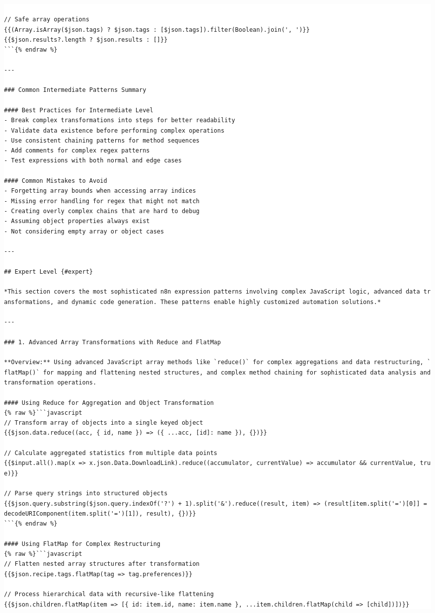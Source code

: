 ```{% endraw %}

// Safe array operations
{{(Array.isArray($json.tags) ? $json.tags : [$json.tags]).filter(Boolean).join(', ')}}
{{$json.results?.length ? $json.results : []}}
```{% endraw %}

---

### Common Intermediate Patterns Summary

#### Best Practices for Intermediate Level
- Break complex transformations into steps for better readability
- Validate data existence before performing complex operations
- Use consistent chaining patterns for method sequences
- Add comments for complex regex patterns
- Test expressions with both normal and edge cases

#### Common Mistakes to Avoid
- Forgetting array bounds when accessing array indices
- Missing error handling for regex that might not match
- Creating overly complex chains that are hard to debug
- Assuming object properties always exist
- Not considering empty array or object cases

---

## Expert Level {#expert}

*This section covers the most sophisticated n8n expression patterns involving complex JavaScript logic, advanced data transformations, and dynamic code generation. These patterns enable highly customized automation solutions.*

---

### 1. Advanced Array Transformations with Reduce and FlatMap

**Overview:** Using advanced JavaScript array methods like `reduce()` for complex aggregations and data restructuring, `flatMap()` for mapping and flattening nested structures, and complex method chaining for sophisticated data analysis and transformation operations.

#### Using Reduce for Aggregation and Object Transformation
{% raw %}```javascript
// Transform array of objects into a single keyed object
{{$json.data.reduce((acc, { id, name }) => ({ ...acc, [id]: name }), {})}}

// Calculate aggregated statistics from multiple data points
{{$input.all().map(x => x.json.Data.DownloadLink).reduce((accumulator, currentValue) => accumulator && currentValue, true)}}

// Parse query strings into structured objects
{{$json.query.substring($json.query.indexOf('?') + 1).split('&').reduce((result, item) => (result[item.split('=')[0]] = decodeURIComponent(item.split('=')[1]), result), {})}}
```{% endraw %}

#### Using FlatMap for Complex Restructuring
{% raw %}```javascript
// Flatten nested array structures after transformation
{{$json.recipe.tags.flatMap(tag => tag.preferences)}}

// Process hierarchical data with recursive-like flattening
{{$json.children.flatMap(item => [{ id: item.id, name: item.name }, ...item.children.flatMap(child => [child])])}}

```
